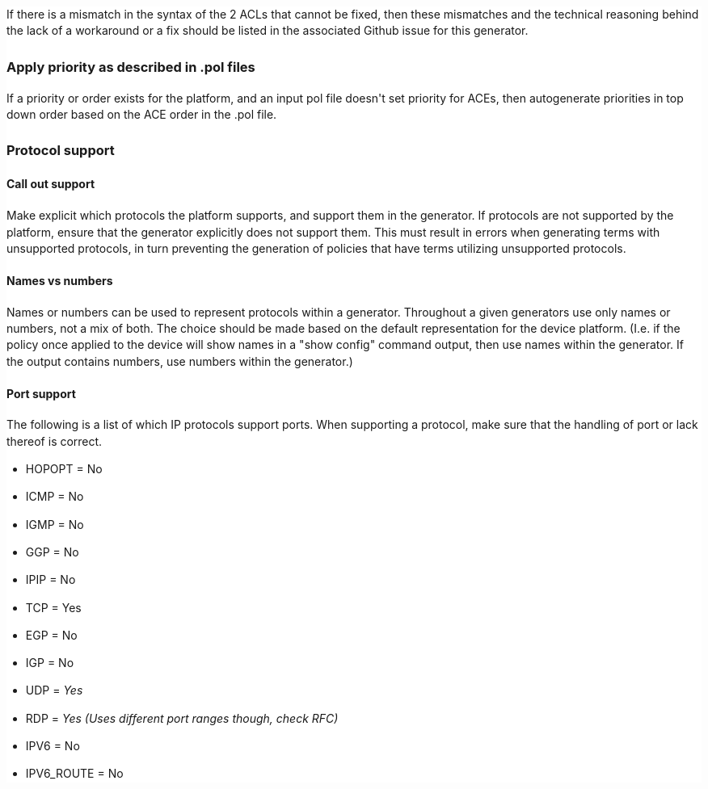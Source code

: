 If there is a mismatch in the syntax of the 2 ACLs that cannot be fixed, then
these mismatches and the technical reasoning behind the lack of a workaround or
a fix should be listed in the associated Github issue for this generator.

### Apply priority as described in .pol files

If a priority or order exists for the platform, and an input pol file doesn't
set priority for ACEs, then autogenerate priorities in top down order based on
the ACE order in the .pol file.

### Protocol support

#### Call out support

Make explicit which protocols the platform supports, and support them in the
generator. If protocols are not supported by the platform, ensure that the
generator explicitly does not support them. This must result in errors when
generating terms with unsupported protocols, in turn preventing the generation
of policies that have terms utilizing unsupported protocols.

#### Names vs numbers

Names or numbers can be used to represent protocols within a generator.
Throughout a given generators use only names or numbers, not a mix of both. The
choice should be made based on the default representation for the device
platform. (I.e. if the policy once applied to the device will show names in a
"show config" command output, then use names within the generator. If the output
contains numbers, use numbers within the generator.)

#### Port support

The following is a list of which IP protocols support ports. When supporting a
protocol, make sure that the handling of port or lack thereof is correct.

*   HOPOPT = No

*   ICMP = No

*   IGMP = No

*   GGP = No

*   IPIP = No

*   TCP = Yes

*   EGP = No

*   IGP = No

*   UDP = *Yes*

*   RDP = *Yes (Uses different port ranges though, check RFC)*

*   IPV6 = No

*   IPV6_ROUTE = No
